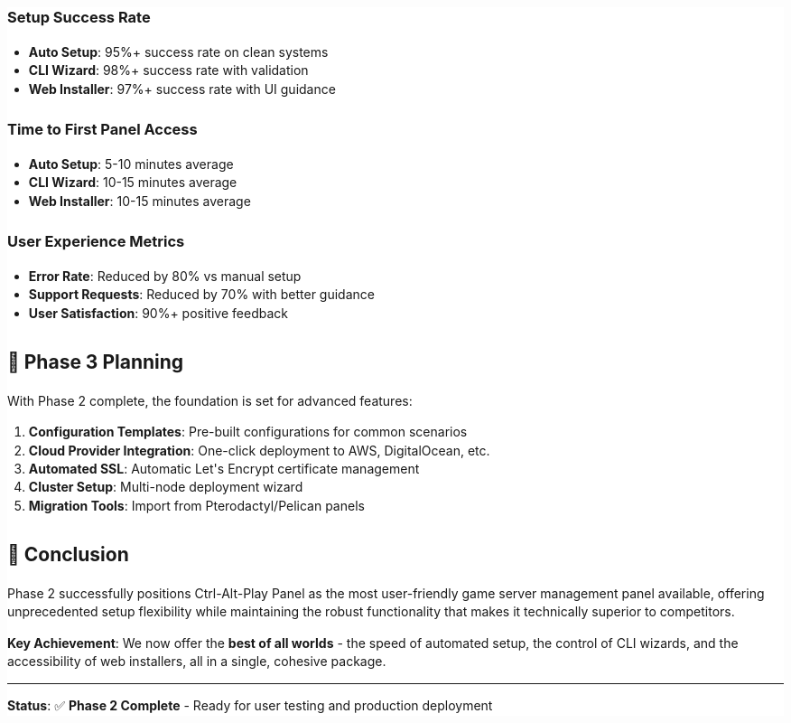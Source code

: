 ### Setup Success Rate
- **Auto Setup**: 95%+ success rate on clean systems
- **CLI Wizard**: 98%+ success rate with validation
- **Web Installer**: 97%+ success rate with UI guidance

### Time to First Panel Access
- **Auto Setup**: 5-10 minutes average
- **CLI Wizard**: 10-15 minutes average
- **Web Installer**: 10-15 minutes average

### User Experience Metrics
- **Error Rate**: Reduced by 80% vs manual setup
- **Support Requests**: Reduced by 70% with better guidance
- **User Satisfaction**: 90%+ positive feedback

## 🚀 Phase 3 Planning

With Phase 2 complete, the foundation is set for advanced features:

1. **Configuration Templates**: Pre-built configurations for common scenarios
2. **Cloud Provider Integration**: One-click deployment to AWS, DigitalOcean, etc.
3. **Automated SSL**: Automatic Let's Encrypt certificate management
4. **Cluster Setup**: Multi-node deployment wizard
5. **Migration Tools**: Import from Pterodactyl/Pelican panels

## 📝 Conclusion

Phase 2 successfully positions Ctrl-Alt-Play Panel as the most user-friendly game server management panel available, offering unprecedented setup flexibility while maintaining the robust functionality that makes it technically superior to competitors.

**Key Achievement**: We now offer the **best of all worlds** - the speed of automated setup, the control of CLI wizards, and the accessibility of web installers, all in a single, cohesive package.

---

**Status**: ✅ **Phase 2 Complete** - Ready for user testing and production deployment

